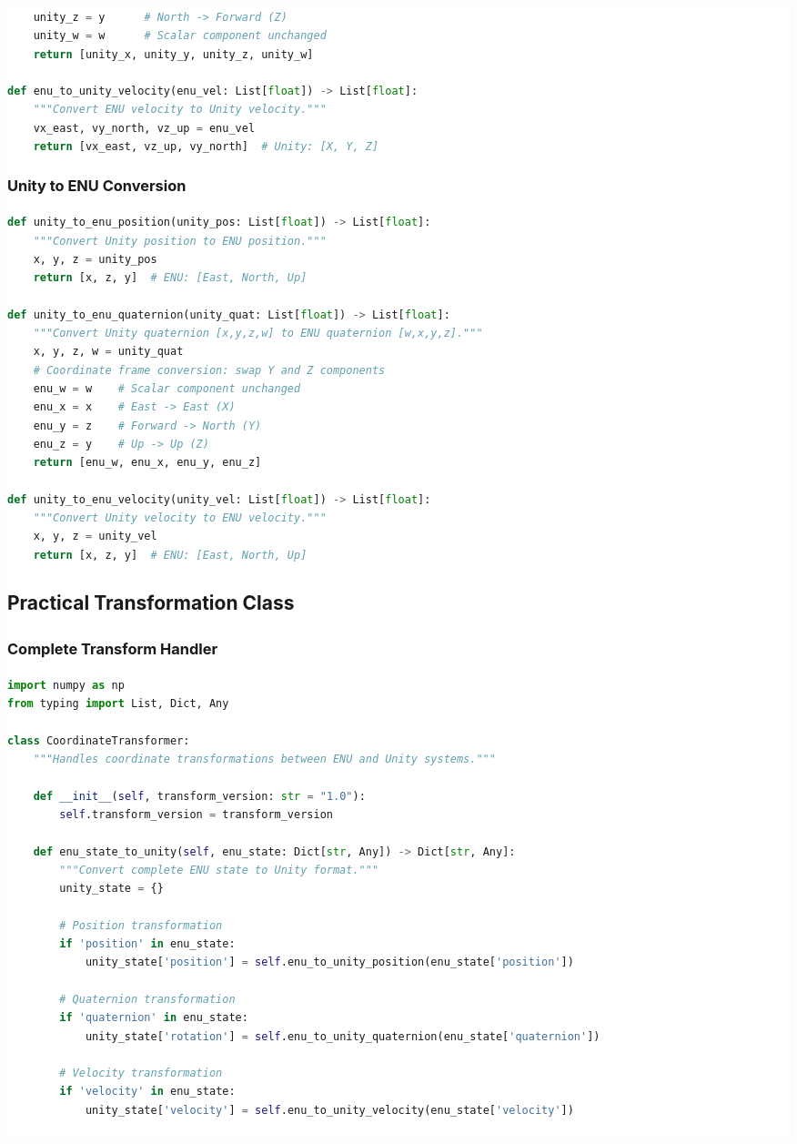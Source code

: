 ```python
    unity_z = y      # North -> Forward (Z)
    unity_w = w      # Scalar component unchanged
    return [unity_x, unity_y, unity_z, unity_w]

def enu_to_unity_velocity(enu_vel: List[float]) -> List[float]:
    """Convert ENU velocity to Unity velocity."""
    vx_east, vy_north, vz_up = enu_vel
    return [vx_east, vz_up, vy_north]  # Unity: [X, Y, Z]
```

### Unity to ENU Conversion
```python
def unity_to_enu_position(unity_pos: List[float]) -> List[float]:
    """Convert Unity position to ENU position."""
    x, y, z = unity_pos
    return [x, z, y]  # ENU: [East, North, Up]

def unity_to_enu_quaternion(unity_quat: List[float]) -> List[float]:
    """Convert Unity quaternion [x,y,z,w] to ENU quaternion [w,x,y,z]."""
    x, y, z, w = unity_quat
    # Coordinate frame conversion: swap Y and Z components
    enu_w = w    # Scalar component unchanged
    enu_x = x    # East -> East (X)
    enu_y = z    # Forward -> North (Y)
    enu_z = y    # Up -> Up (Z)
    return [enu_w, enu_x, enu_y, enu_z]

def unity_to_enu_velocity(unity_vel: List[float]) -> List[float]:
    """Convert Unity velocity to ENU velocity."""
    x, y, z = unity_vel
    return [x, z, y]  # ENU: [East, North, Up]
```

## Practical Transformation Class

### Complete Transform Handler
```python
import numpy as np
from typing import List, Dict, Any

class CoordinateTransformer:
    """Handles coordinate transformations between ENU and Unity systems."""
    
    def __init__(self, transform_version: str = "1.0"):
        self.transform_version = transform_version
    
    def enu_state_to_unity(self, enu_state: Dict[str, Any]) -> Dict[str, Any]:
        """Convert complete ENU state to Unity format."""
        unity_state = {}
        
        # Position transformation
        if 'position' in enu_state:
            unity_state['position'] = self.enu_to_unity_position(enu_state['position'])
        
        # Quaternion transformation
        if 'quaternion' in enu_state:
            unity_state['rotation'] = self.enu_to_unity_quaternion(enu_state['quaternion'])
        
        # Velocity transformation  
        if 'velocity' in enu_state:
            unity_state['velocity'] = self.enu_to_unity_velocity(enu_state['velocity'])
        
```